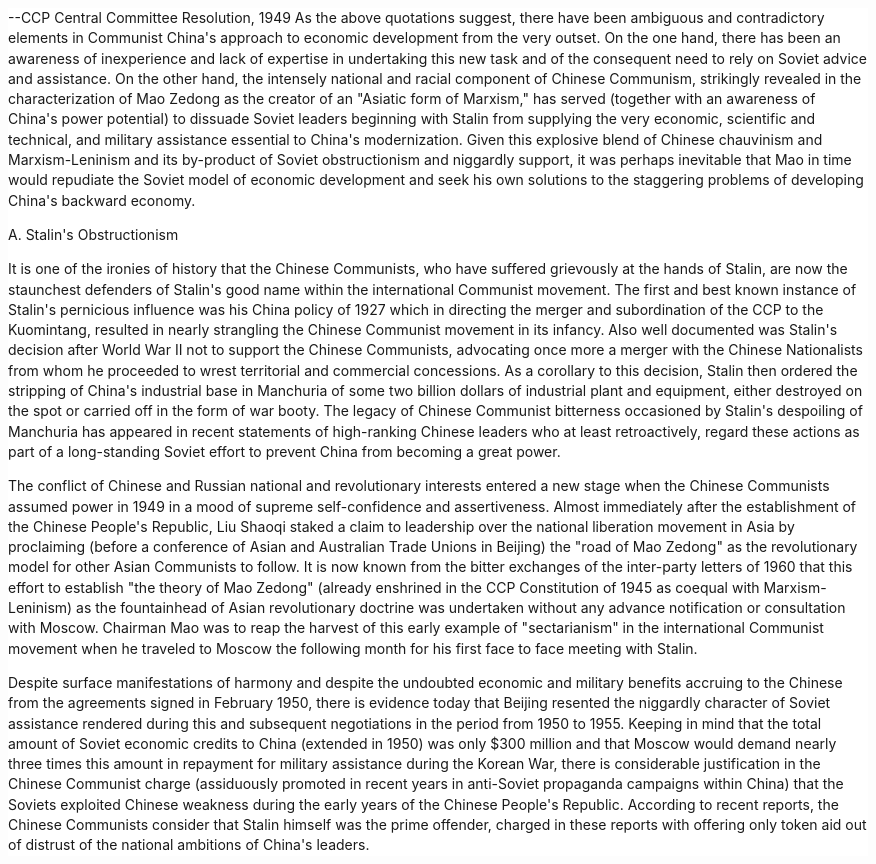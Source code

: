 --CCP Central Committee Resolution, 1949 As the above quotations suggest, there have been ambiguous and contradictory elements in Communist China's approach to economic development from the very outset. On the one hand, there has been an awareness of inexperience and lack of expertise in undertaking this new task and of the consequent need to rely on Soviet advice and assistance. On the other hand, the intensely national and racial component of Chinese Communism, strikingly revealed in the characterization of Mao Zedong as the creator of an "Asiatic form of Marxism," has served (together with an awareness of China's power potential) to dissuade Soviet leaders beginning with Stalin from supplying the very economic, scientific and technical, and military assistance essential to China's modernization. Given this explosive blend of Chinese chauvinism and Marxism-Leninism and its by-product of Soviet obstructionism and niggardly support, it was perhaps inevitable that Mao in time would repudiate the Soviet model of economic development and seek his own solutions to the staggering problems of developing China's backward economy.

A. Stalin's Obstructionism

It is one of the ironies of history that the Chinese Communists, who have suffered grievously at the hands of Stalin, are now the staunchest defenders of Stalin's good name within the international Communist movement. The first and best known instance of Stalin's pernicious influence was his China policy of 1927 which in directing the merger and subordination of the CCP to the Kuomintang, resulted in nearly strangling the Chinese Communist movement in its infancy. Also well documented was Stalin's decision after World War II not to support the Chinese Communists, advocating once more a merger with the Chinese Nationalists from whom he proceeded to wrest territorial and commercial concessions. As a corollary to this decision, Stalin then ordered the stripping of China's industrial base in Manchuria of some two billion dollars of industrial plant and equipment, either destroyed on the spot or carried off in the form of war booty. The legacy of Chinese Communist bitterness occasioned by Stalin's despoiling of Manchuria has appeared in recent statements of high-ranking Chinese leaders who at least retroactively, regard these actions as part of a long-standing Soviet effort to prevent China from becoming a great power.

The conflict of Chinese and Russian national and revolutionary interests entered a new stage when the Chinese Communists assumed power in 1949 in a mood of supreme self-confidence and assertiveness. Almost immediately after the establishment of the Chinese People's Republic, Liu Shaoqi staked a claim to leadership over the national liberation movement in Asia by proclaiming (before a conference of Asian and Australian Trade Unions in Beijing) the "road of Mao Zedong" as the revolutionary model for other Asian Communists to follow. It is now known from the bitter exchanges of the inter-party letters of 1960 that this effort to establish "the theory of Mao Zedong" (already enshrined in the CCP Constitution of 1945 as coequal with Marxism-Leninism) as the fountainhead of Asian revolutionary doctrine was undertaken without any advance notification or consultation with Moscow. Chairman Mao was to reap the harvest of this early example of "sectarianism" in the international Communist movement when he traveled to Moscow the following month for his first face to face meeting with Stalin.

Despite surface manifestations of harmony and despite the undoubted economic and military benefits accruing to the Chinese from the agreements signed in February 1950, there is evidence today that Beijing resented the niggardly character of Soviet assistance rendered during this and subsequent negotiations in the period from 1950 to 1955. Keeping in mind that the total amount of Soviet economic credits to China (extended in 1950) was only $300 million and that Moscow would demand nearly three times this amount in repayment for military assistance during the Korean War, there is considerable justification in the Chinese Communist charge (assiduously promoted in recent years in anti-Soviet propaganda campaigns within China) that the Soviets exploited Chinese weakness during the early years of the Chinese People's Republic. According to recent reports, the Chinese Communists consider that Stalin himself was the prime offender, charged in these reports with offering only token aid out of distrust of the national ambitions of China's leaders.
